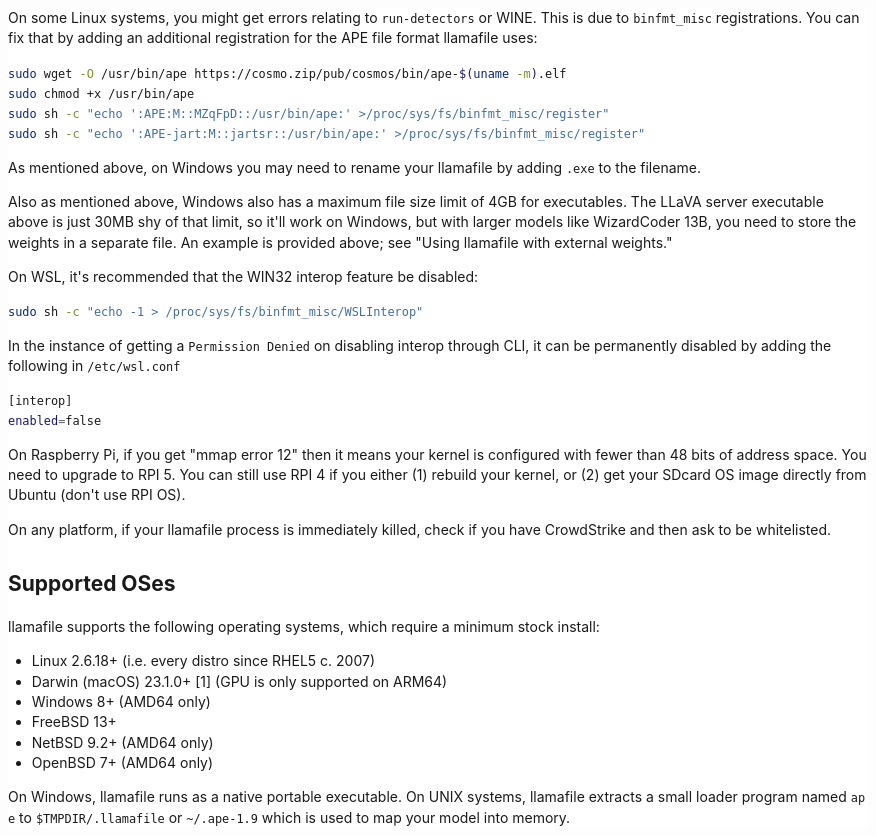On some Linux systems, you might get errors relating to `run-detectors`
or WINE. This is due to `binfmt_misc` registrations. You can fix that by
adding an additional registration for the APE file format llamafile
uses:

```sh
sudo wget -O /usr/bin/ape https://cosmo.zip/pub/cosmos/bin/ape-$(uname -m).elf
sudo chmod +x /usr/bin/ape
sudo sh -c "echo ':APE:M::MZqFpD::/usr/bin/ape:' >/proc/sys/fs/binfmt_misc/register"
sudo sh -c "echo ':APE-jart:M::jartsr::/usr/bin/ape:' >/proc/sys/fs/binfmt_misc/register"
```

As mentioned above, on Windows you may need to rename your llamafile by 
adding `.exe` to the filename. 

Also as mentioned above, Windows also has a maximum file size limit of 4GB
for executables. The LLaVA server executable above is just 30MB shy of
that limit, so it'll work on Windows, but with larger models like
WizardCoder 13B, you need to store the weights in a separate file. An 
example is provided above; see "Using llamafile with external weights."

On WSL, it's recommended that the WIN32 interop feature be disabled:

```sh
sudo sh -c "echo -1 > /proc/sys/fs/binfmt_misc/WSLInterop"
```

In the instance of getting a `Permission Denied` on disabling interop through CLI, it can be permanently disabled by adding the following in `/etc/wsl.conf`
```sh
[interop]
enabled=false
```

On Raspberry Pi, if you get "mmap error 12" then it means your kernel is
configured with fewer than 48 bits of address space. You need to upgrade
to RPI 5. You can still use RPI 4 if you either (1) rebuild your kernel,
or (2) get your SDcard OS image directly from Ubuntu (don't use RPI OS).

On any platform, if your llamafile process is immediately killed, check
if you have CrowdStrike and then ask to be whitelisted.

## Supported OSes

llamafile supports the following operating systems, which require a minimum 
stock install:

- Linux 2.6.18+ (i.e. every distro since RHEL5 c. 2007)
- Darwin (macOS) 23.1.0+ [1] (GPU is only supported on ARM64)
- Windows 8+ (AMD64 only)
- FreeBSD 13+
- NetBSD 9.2+ (AMD64 only)
- OpenBSD 7+ (AMD64 only)

On Windows, llamafile runs as a native portable executable. On UNIX
systems, llamafile extracts a small loader program named `ape` to
`$TMPDIR/.llamafile` or `~/.ape-1.9` which is used to map your model
into memory.
